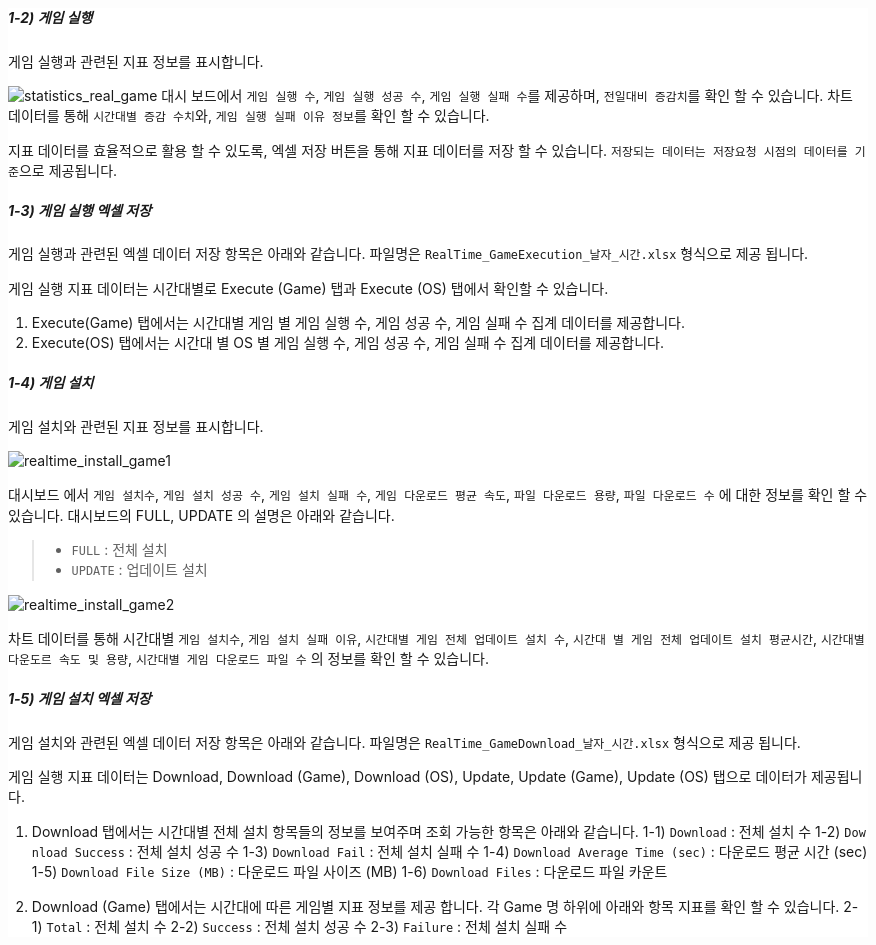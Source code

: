 
##### 1-2) 게임 실행

게임 실행과 관련된 지표 정보를 표시합니다.

![statistics_real_game](https://kr1-api-object-storage.nhncloudservice.com/v1/AUTH_2acdfabf4efe4efc8a04c00b348110c9/cdn_origin/prod_gamestarter/console/statistics/gamestarter_statistics_execute_game_none_250717.png)
대시 보드에서 `게임 실행 수`, `게임 실행 성공 수`, `게임 실행 실패 수`를 제공하며, `전일대비 증감치`를 확인 할 수 있습니다.
차트 데이터를 통해 `시간대별 증감 수치`와, `게임 실행 실패 이유 정보`를 확인 할 수 있습니다.


지표 데이터를 효율적으로 활용 할 수 있도록, 엑셀 저장 버튼을 통해 지표 데이터를 저장 할 수 있습니다.
`저장되는 데이터는 저장요청 시점의 데이터를 기준`으로 제공됩니다.

##### 1-3) 게임 실행 엑셀 저장
게임 실행과 관련된 엑셀 데이터 저장 항목은 아래와 같습니다.
파일명은 `RealTime_GameExecution_날자_시간.xlsx` 형식으로 제공 됩니다.

게임 실행 지표 데이터는 시간대별로 Execute (Game) 탭과 Execute (OS) 탭에서 확인할 수 있습니다.

1) Execute(Game) 탭에서는 시간대별 게임 별 게임 실행 수, 게임 성공 수, 게임 실패 수 집계 데이터를 제공합니다.
2) Execute(OS) 탭에서는 시간대 별 OS 별 게임 실행 수, 게임 성공 수, 게임 실패 수 집계 데이터를 제공합니다.

##### 1-4) 게임 설치

게임 설치와 관련된 지표 정보를 표시합니다.

![realtime_install_game1](https://kr1-api-object-storage.nhncloudservice.com/v1/AUTH_2acdfabf4efe4efc8a04c00b348110c9/cdn_origin/prod_gamestarter/console/statistics/gamestarter_statistics_install_game_none_250717.png)

대시보드 에서 `게임 설치수`, `게임 설치 성공 수`, `게임 설치 실패 수`, `게임 다운로드 평균 속도`, `파일 다운로드 용량`, `파일 다운로드 수` 에 대한 정보를 확인 할 수 있습니다.
대시보드의 FULL, UPDATE 의 설명은 아래와 같습니다.
>- `FULL` : 전체 설치
>- `UPDATE` : 업데이트 설치


![realtime_install_game2](https://kr1-api-object-storage.nhncloudservice.com/v1/AUTH_2acdfabf4efe4efc8a04c00b348110c9/cdn_origin/prod_gamestarter/console/statistics/gamestarter_statistics_install_game2_none_250717.png)

차트 데이터를 통해 시간대별 `게임 설치수`, `게임 설치 실패 이유`, `시간대별 게임 전체 업데이트 설치 수`, `시간대 별 게임 전체 업데이트 설치 평균시간`,
`시간대별 다운도르 속도 및 용량`, `시간대별 게임 다운로드 파일 수` 의 정보를 확인 할 수 있습니다.

##### 1-5) 게임 설치 엑셀 저장
게임 설치와 관련된 엑셀 데이터 저장 항목은 아래와 같습니다.
파일명은 `RealTime_GameDownload_날자_시간.xlsx` 형식으로 제공 됩니다.

게임 실행 지표 데이터는 Download, Download (Game), Download (OS), Update, Update (Game), Update (OS) 탭으로 데이터가 제공됩니다.
1) Download 탭에서는 시간대별 전체 설치 항목들의 정보를 보여주며 조회 가능한 항목은 아래와 같습니다.
   1-1) `Download` : 전체 설치 수
   1-2) `Download Success` : 전체 설치 성공 수
   1-3) `Download Fail` :  전체 설치 실패 수
   1-4) `Download Average Time (sec)` : 다운로드 평균 시간 (sec)
   1-5) `Download File Size (MB)` : 다운로드 파일 사이즈 (MB)
   1-6) `Download Files` :  다운로드 파일 카운트

2) Download (Game)  탭에서는 시간대에 따른 게임별 지표 정보를 제공 합니다.
   각 Game 명 하위에 아래와 항목 지표를 확인 할 수 있습니다.
   2-1) `Total` : 전체 설치 수
   2-2) `Success` : 전체 설치 성공 수
   2-3) `Failure` : 전체 설치 실패 수
